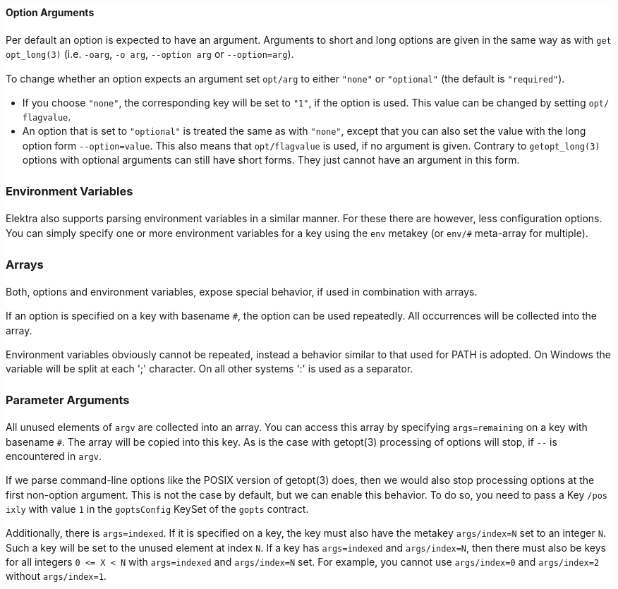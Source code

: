 #### Option Arguments

Per default an option is expected to have an argument.
Arguments to short and long options are given in the same way as with `getopt_long(3)` (i.e. `-oarg`, `-o arg`, `--option arg` or `--option=arg`).

To change whether an option expects an argument set `opt/arg` to either `"none"` or `"optional"` (the default is `"required"`).

- If you choose `"none"`, the corresponding key will be set to `"1"`, if the option is used.
  This value can be changed by setting `opt/flagvalue`.
- An option that is set to `"optional"` is treated the same as with `"none"`, except that you can also set the value with the long option form `--option=value`.
  This also means that `opt/flagvalue` is used, if no argument is given.
  Contrary to `getopt_long(3)` options with optional arguments can still have short forms.
  They just cannot have an argument in this form.

### Environment Variables

Elektra also supports parsing environment variables in a similar manner.
For these there are however, less configuration options.
You can simply specify one or more environment variables for a key using the `env` metakey (or `env/#` meta-array for multiple).

### Arrays

Both, options and environment variables, expose special behavior, if used in combination with arrays.

If an option is specified on a key with basename `#`, the option can be used repeatedly.
All occurrences will be collected into the array.

Environment variables obviously cannot be repeated, instead a behavior similar to that used for PATH is adopted.
On Windows the variable will be split at each ';' character.
On all other systems ':' is used as a separator.

### Parameter Arguments

All unused elements of `argv` are collected into an array.
You can access this array by specifying `args=remaining` on a key with basename `#`.
The array will be copied into this key.
As is the case with getopt(3) processing of options will stop, if `--` is encountered in `argv`.

If we parse command-line options like the POSIX version of getopt(3) does, then we would also stop processing options at the first non-option argument.
This is not the case by default, but we can enable this behavior.
To do so, you need to pass a Key `/posixly` with value `1` in the `goptsConfig` KeySet of the `gopts` contract.

Additionally, there is `args=indexed`.
If it is specified on a key, the key must also have the metakey `args/index=N` set to an integer `N`.
Such a key will be set to the unused element at index `N`. If a key has `args=indexed` and `args/index=N`, then there must also be keys for all integers `0 <= X < N` with `args=indexed` and `args/index=N` set.
For example, you cannot use `args/index=0` and `args/index=2` without `args/index=1`.
